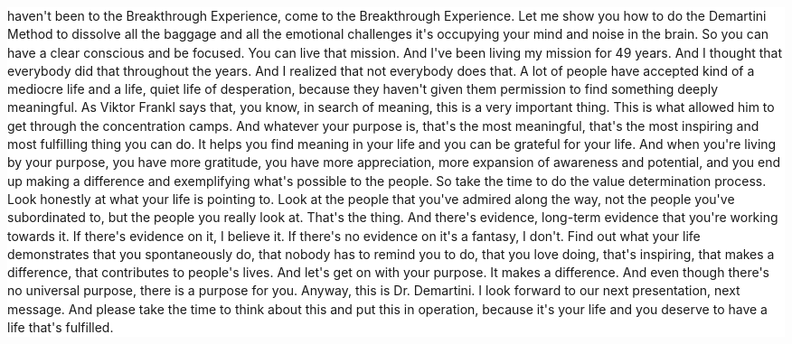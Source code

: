 haven't been to the Breakthrough Experience, come to the Breakthrough Experience. Let me show you how to do the Demartini Method to dissolve all the baggage and all the emotional challenges it's occupying your mind and noise in the brain. So you can have a clear conscious and be focused. You can live that mission. And I've been living my mission for 49 years. And I thought that everybody did that throughout the years. And I realized that not everybody does that. A lot of people have accepted kind of a mediocre life and a life, quiet life of desperation, because they haven't given them permission to find something deeply meaningful. As Viktor Frankl says that, you know, in search of meaning, this is a very important thing. This is what allowed him to get through the concentration camps. And whatever your purpose is, that's the most meaningful, that's the most inspiring and most fulfilling thing you can do. It helps you find meaning in your life and you can be grateful for your life. And when you're living by your purpose, you have more gratitude, you have more appreciation, more expansion of awareness and potential, and you end up making a difference and exemplifying what's possible to the people. So take the time to do the value determination process. Look honestly at what your life is pointing to. Look at the people that you've admired along the way, not the people you've subordinated to, but the people you really look at. That's the thing. And there's evidence, long-term evidence that you're working towards it. If there's evidence on it, I believe it. If there's no evidence on it's a fantasy, I don't. Find out what your life demonstrates that you spontaneously do, that nobody has to remind you to do, that you love doing, that's inspiring, that makes a difference, that contributes to people's lives. And let's get on with your purpose. It makes a difference. And even though there's no universal purpose, there is a purpose for you. Anyway, this is Dr. Demartini. I look forward to our next presentation, next message. And please take the time to think about this and put this in operation, because it's your life and you deserve to have a life that's fulfilled.